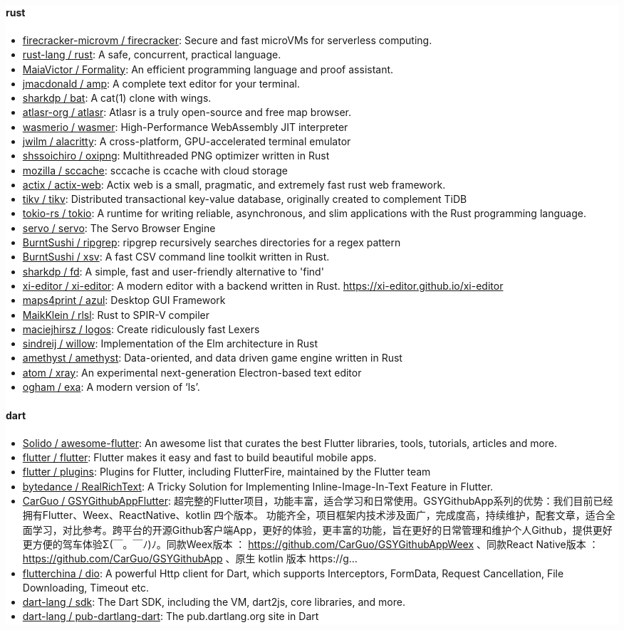 #### rust
* [firecracker-microvm / firecracker](https://github.com/firecracker-microvm/firecracker): Secure and fast microVMs for serverless computing.
* [rust-lang / rust](https://github.com/rust-lang/rust): A safe, concurrent, practical language.
* [MaiaVictor / Formality](https://github.com/MaiaVictor/Formality): An efficient programming language and proof assistant.
* [jmacdonald / amp](https://github.com/jmacdonald/amp): A complete text editor for your terminal.
* [sharkdp / bat](https://github.com/sharkdp/bat): A cat(1) clone with wings.
* [atlasr-org / atlasr](https://github.com/atlasr-org/atlasr): Atlasr is a truly open-source and free map browser.
* [wasmerio / wasmer](https://github.com/wasmerio/wasmer): High-Performance WebAssembly JIT interpreter
* [jwilm / alacritty](https://github.com/jwilm/alacritty): A cross-platform, GPU-accelerated terminal emulator
* [shssoichiro / oxipng](https://github.com/shssoichiro/oxipng): Multithreaded PNG optimizer written in Rust
* [mozilla / sccache](https://github.com/mozilla/sccache): sccache is ccache with cloud storage
* [actix / actix-web](https://github.com/actix/actix-web): Actix web is a small, pragmatic, and extremely fast rust web framework.
* [tikv / tikv](https://github.com/tikv/tikv): Distributed transactional key-value database, originally created to complement TiDB
* [tokio-rs / tokio](https://github.com/tokio-rs/tokio): A runtime for writing reliable, asynchronous, and slim applications with the Rust programming language.
* [servo / servo](https://github.com/servo/servo): The Servo Browser Engine
* [BurntSushi / ripgrep](https://github.com/BurntSushi/ripgrep): ripgrep recursively searches directories for a regex pattern
* [BurntSushi / xsv](https://github.com/BurntSushi/xsv): A fast CSV command line toolkit written in Rust.
* [sharkdp / fd](https://github.com/sharkdp/fd): A simple, fast and user-friendly alternative to 'find'
* [xi-editor / xi-editor](https://github.com/xi-editor/xi-editor): A modern editor with a backend written in Rust. https://xi-editor.github.io/xi-editor
* [maps4print / azul](https://github.com/maps4print/azul): Desktop GUI Framework
* [MaikKlein / rlsl](https://github.com/MaikKlein/rlsl): Rust to SPIR-V compiler
* [maciejhirsz / logos](https://github.com/maciejhirsz/logos): Create ridiculously fast Lexers
* [sindreij / willow](https://github.com/sindreij/willow): Implementation of the Elm architecture in Rust
* [amethyst / amethyst](https://github.com/amethyst/amethyst): Data-oriented, and data driven game engine written in Rust
* [atom / xray](https://github.com/atom/xray): An experimental next-generation Electron-based text editor
* [ogham / exa](https://github.com/ogham/exa): A modern version of ‘ls’.

#### dart
* [Solido / awesome-flutter](https://github.com/Solido/awesome-flutter): An awesome list that curates the best Flutter libraries, tools, tutorials, articles and more.
* [flutter / flutter](https://github.com/flutter/flutter): Flutter makes it easy and fast to build beautiful mobile apps.
* [flutter / plugins](https://github.com/flutter/plugins): Plugins for Flutter, including FlutterFire, maintained by the Flutter team
* [bytedance / RealRichText](https://github.com/bytedance/RealRichText): A Tricky Solution for Implementing Inline-Image-In-Text Feature in Flutter.
* [CarGuo / GSYGithubAppFlutter](https://github.com/CarGuo/GSYGithubAppFlutter): 超完整的Flutter项目，功能丰富，适合学习和日常使用。GSYGithubApp系列的优势：我们目前已经拥有Flutter、Weex、ReactNative、kotlin 四个版本。 功能齐全，项目框架内技术涉及面广，完成度高，持续维护，配套文章，适合全面学习，对比参考。跨平台的开源Github客户端App，更好的体验，更丰富的功能，旨在更好的日常管理和维护个人Github，提供更好更方便的驾车体验Σ(￣。￣ﾉ)ﾉ。同款Weex版本 ： https://github.com/CarGuo/GSYGithubAppWeex 、同款React Native版本 ： https://github.com/CarGuo/GSYGithubApp 、原生 kotlin 版本 https://g…
* [flutterchina / dio](https://github.com/flutterchina/dio): A powerful Http client for Dart, which supports Interceptors, FormData, Request Cancellation, File Downloading, Timeout etc.
* [dart-lang / sdk](https://github.com/dart-lang/sdk): The Dart SDK, including the VM, dart2js, core libraries, and more.
* [dart-lang / pub-dartlang-dart](https://github.com/dart-lang/pub-dartlang-dart): The pub.dartlang.org site in Dart